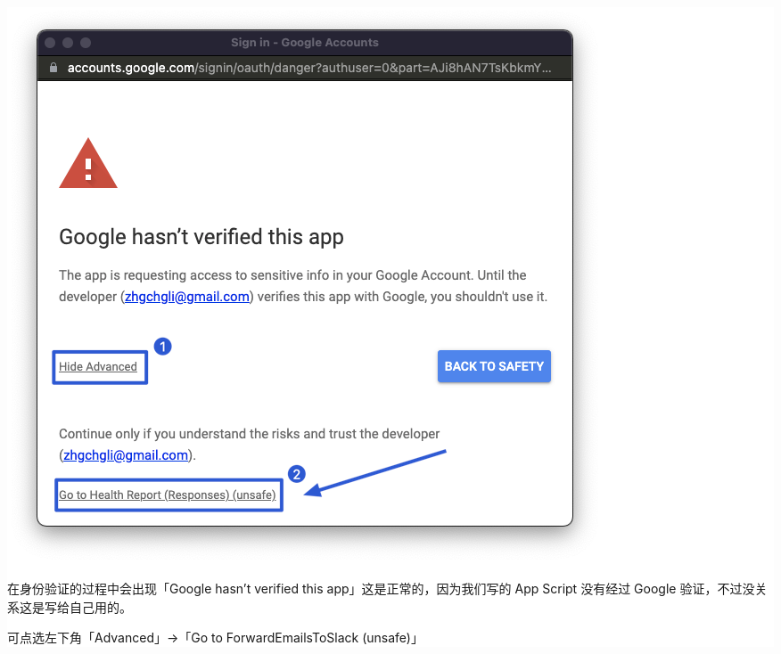 

![](/assets/d414bdbdb8c9/1*hIgRtqKEFs0tsXDxfNTaOg.png)



在身份验证的过程中会出现「Google hasn’t verified this app」这是正常的，因为我们写的 App Script 没有经过 Google 验证，不过没关系这是写给自己用的。



可点选左下角「Advanced」-&gt;「Go to ForwardEmailsToSlack (unsafe)」


